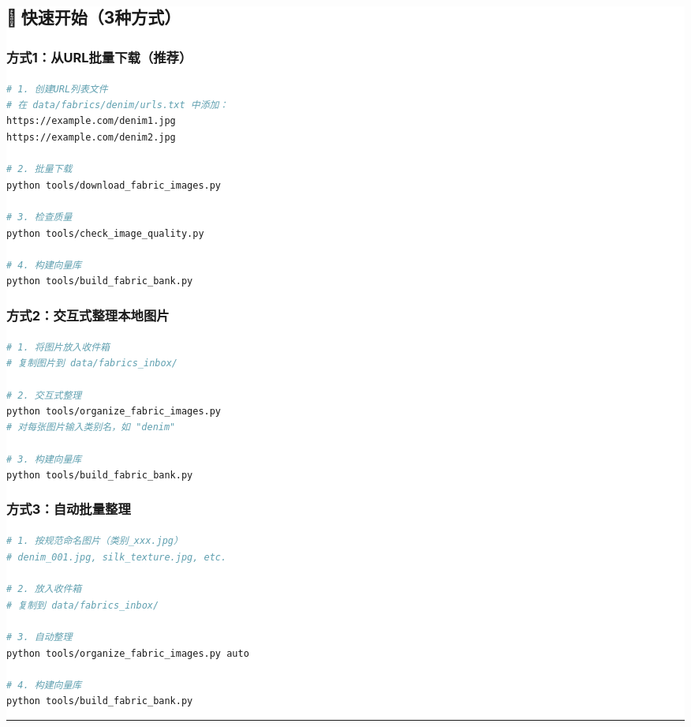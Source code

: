 ## 🎯 快速开始（3种方式）

### 方式1：从URL批量下载（推荐）

```bash
# 1. 创建URL列表文件
# 在 data/fabrics/denim/urls.txt 中添加：
https://example.com/denim1.jpg
https://example.com/denim2.jpg

# 2. 批量下载
python tools/download_fabric_images.py

# 3. 检查质量
python tools/check_image_quality.py

# 4. 构建向量库
python tools/build_fabric_bank.py
```

### 方式2：交互式整理本地图片

```bash
# 1. 将图片放入收件箱
# 复制图片到 data/fabrics_inbox/

# 2. 交互式整理
python tools/organize_fabric_images.py
# 对每张图片输入类别名，如 "denim"

# 3. 构建向量库
python tools/build_fabric_bank.py
```

### 方式3：自动批量整理

```bash
# 1. 按规范命名图片（类别_xxx.jpg）
# denim_001.jpg, silk_texture.jpg, etc.

# 2. 放入收件箱
# 复制到 data/fabrics_inbox/

# 3. 自动整理
python tools/organize_fabric_images.py auto

# 4. 构建向量库
python tools/build_fabric_bank.py
```

---
